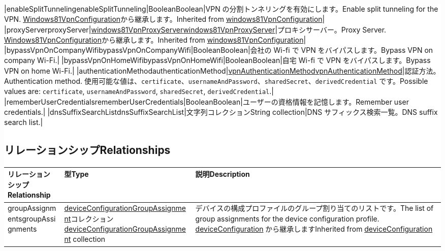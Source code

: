 |<span data-ttu-id="4994f-208">enableSplitTunneling</span><span class="sxs-lookup"><span data-stu-id="4994f-208">enableSplitTunneling</span></span>|<span data-ttu-id="4994f-209">Boolean</span><span class="sxs-lookup"><span data-stu-id="4994f-209">Boolean</span></span>|<span data-ttu-id="4994f-210">VPN の分割トンネリングを有効にします。</span><span class="sxs-lookup"><span data-stu-id="4994f-210">Enable split tunneling for the VPN.</span></span> <span data-ttu-id="4994f-211">[Windows81VpnConfiguration](../resources/intune-deviceconfig-windows81vpnconfiguration.md)から継承します。</span><span class="sxs-lookup"><span data-stu-id="4994f-211">Inherited from [windows81VpnConfiguration](../resources/intune-deviceconfig-windows81vpnconfiguration.md)</span></span>|
|<span data-ttu-id="4994f-212">proxyServer</span><span class="sxs-lookup"><span data-stu-id="4994f-212">proxyServer</span></span>|[<span data-ttu-id="4994f-213">windows81VpnProxyServer</span><span class="sxs-lookup"><span data-stu-id="4994f-213">windows81VpnProxyServer</span></span>](../resources/intune-deviceconfig-windows81vpnproxyserver.md)|<span data-ttu-id="4994f-214">プロキシサーバー。</span><span class="sxs-lookup"><span data-stu-id="4994f-214">Proxy Server.</span></span> <span data-ttu-id="4994f-215">[Windows81VpnConfiguration](../resources/intune-deviceconfig-windows81vpnconfiguration.md)から継承します。</span><span class="sxs-lookup"><span data-stu-id="4994f-215">Inherited from [windows81VpnConfiguration](../resources/intune-deviceconfig-windows81vpnconfiguration.md)</span></span>|
|<span data-ttu-id="4994f-216">bypassVpnOnCompanyWifi</span><span class="sxs-lookup"><span data-stu-id="4994f-216">bypassVpnOnCompanyWifi</span></span>|<span data-ttu-id="4994f-217">Boolean</span><span class="sxs-lookup"><span data-stu-id="4994f-217">Boolean</span></span>|<span data-ttu-id="4994f-218">会社の Wi-fi で VPN をバイパスします。</span><span class="sxs-lookup"><span data-stu-id="4994f-218">Bypass VPN on company Wi-Fi.</span></span>|
|<span data-ttu-id="4994f-219">bypassVpnOnHomeWifi</span><span class="sxs-lookup"><span data-stu-id="4994f-219">bypassVpnOnHomeWifi</span></span>|<span data-ttu-id="4994f-220">Boolean</span><span class="sxs-lookup"><span data-stu-id="4994f-220">Boolean</span></span>|<span data-ttu-id="4994f-221">自宅 Wi-fi で VPN をバイパスします。</span><span class="sxs-lookup"><span data-stu-id="4994f-221">Bypass VPN on home Wi-Fi.</span></span>|
|<span data-ttu-id="4994f-222">authenticationMethod</span><span class="sxs-lookup"><span data-stu-id="4994f-222">authenticationMethod</span></span>|[<span data-ttu-id="4994f-223">vpnAuthenticationMethod</span><span class="sxs-lookup"><span data-stu-id="4994f-223">vpnAuthenticationMethod</span></span>](../resources/intune-deviceconfig-vpnauthenticationmethod.md)|<span data-ttu-id="4994f-224">認証方法。</span><span class="sxs-lookup"><span data-stu-id="4994f-224">Authentication method.</span></span> <span data-ttu-id="4994f-225">使用可能な値は、`certificate`、`usernameAndPassword`、`sharedSecret`、`derivedCredential` です。</span><span class="sxs-lookup"><span data-stu-id="4994f-225">Possible values are: `certificate`, `usernameAndPassword`, `sharedSecret`, `derivedCredential`.</span></span>|
|<span data-ttu-id="4994f-226">rememberUserCredentials</span><span class="sxs-lookup"><span data-stu-id="4994f-226">rememberUserCredentials</span></span>|<span data-ttu-id="4994f-227">Boolean</span><span class="sxs-lookup"><span data-stu-id="4994f-227">Boolean</span></span>|<span data-ttu-id="4994f-228">ユーザーの資格情報を記憶します。</span><span class="sxs-lookup"><span data-stu-id="4994f-228">Remember user credentials.</span></span>|
|<span data-ttu-id="4994f-229">dnsSuffixSearchList</span><span class="sxs-lookup"><span data-stu-id="4994f-229">dnsSuffixSearchList</span></span>|<span data-ttu-id="4994f-230">文字列コレクション</span><span class="sxs-lookup"><span data-stu-id="4994f-230">String collection</span></span>|<span data-ttu-id="4994f-231">DNS サフィックス検索一覧。</span><span class="sxs-lookup"><span data-stu-id="4994f-231">DNS suffix search list.</span></span>|

## <a name="relationships"></a><span data-ttu-id="4994f-232">リレーションシップ</span><span class="sxs-lookup"><span data-stu-id="4994f-232">Relationships</span></span>
|<span data-ttu-id="4994f-233">リレーションシップ</span><span class="sxs-lookup"><span data-stu-id="4994f-233">Relationship</span></span>|<span data-ttu-id="4994f-234">型</span><span class="sxs-lookup"><span data-stu-id="4994f-234">Type</span></span>|<span data-ttu-id="4994f-235">説明</span><span class="sxs-lookup"><span data-stu-id="4994f-235">Description</span></span>|
|:---|:---|:---|
|<span data-ttu-id="4994f-236">groupAssignments</span><span class="sxs-lookup"><span data-stu-id="4994f-236">groupAssignments</span></span>|<span data-ttu-id="4994f-237">[deviceConfigurationGroupAssignment](../resources/intune-deviceconfig-deviceconfigurationgroupassignment.md)コレクション</span><span class="sxs-lookup"><span data-stu-id="4994f-237">[deviceConfigurationGroupAssignment](../resources/intune-deviceconfig-deviceconfigurationgroupassignment.md) collection</span></span>|<span data-ttu-id="4994f-238">デバイスの構成プロファイルのグループ割り当てのリストです。</span><span class="sxs-lookup"><span data-stu-id="4994f-238">The list of group assignments for the device configuration profile.</span></span> <span data-ttu-id="4994f-239">[deviceConfiguration](../resources/intune-deviceconfig-deviceconfiguration.md) から継承します</span><span class="sxs-lookup"><span data-stu-id="4994f-239">Inherited from [deviceConfiguration](../resources/intune-deviceconfig-deviceconfiguration.md)</span></span>|